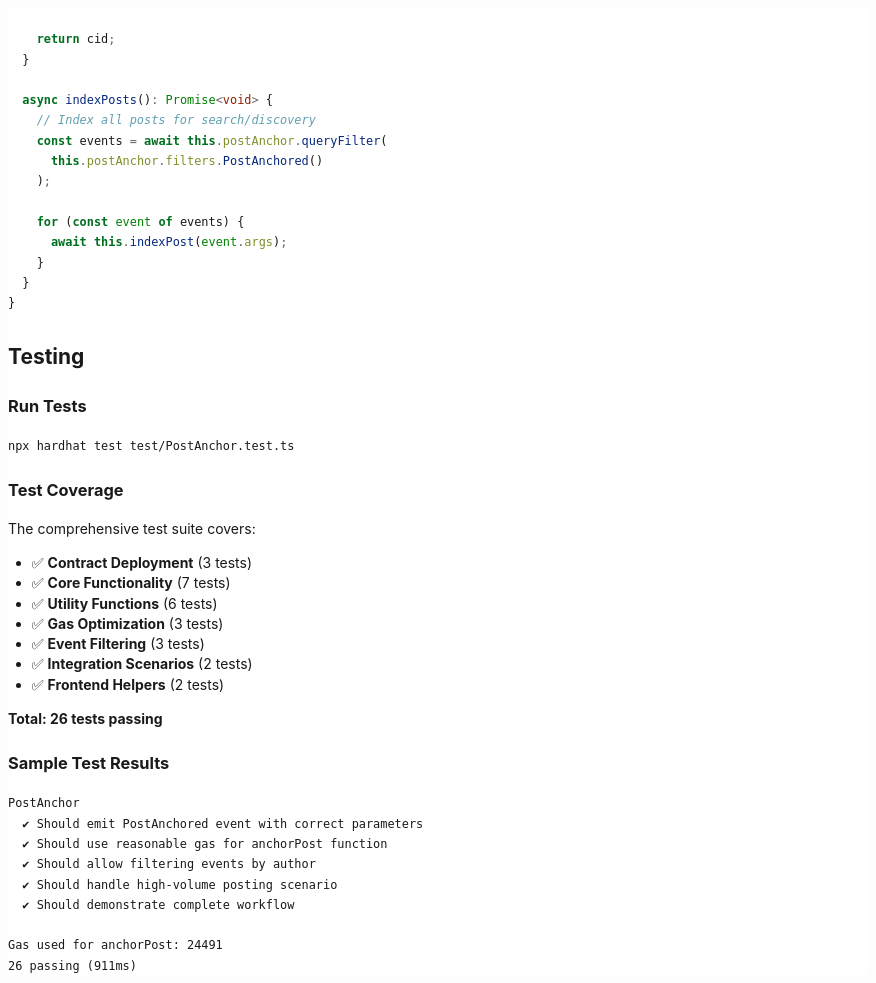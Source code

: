 ```typescript
    
    return cid;
  }

  async indexPosts(): Promise<void> {
    // Index all posts for search/discovery
    const events = await this.postAnchor.queryFilter(
      this.postAnchor.filters.PostAnchored()
    );
    
    for (const event of events) {
      await this.indexPost(event.args);
    }
  }
}
```

## Testing

### Run Tests

```bash
npx hardhat test test/PostAnchor.test.ts
```

### Test Coverage

The comprehensive test suite covers:

- ✅ **Contract Deployment** (3 tests)
- ✅ **Core Functionality** (7 tests)
- ✅ **Utility Functions** (6 tests)  
- ✅ **Gas Optimization** (3 tests)
- ✅ **Event Filtering** (3 tests)
- ✅ **Integration Scenarios** (2 tests)
- ✅ **Frontend Helpers** (2 tests)

**Total: 26 tests passing**

### Sample Test Results

```
PostAnchor
  ✔ Should emit PostAnchored event with correct parameters
  ✔ Should use reasonable gas for anchorPost function
  ✔ Should allow filtering events by author
  ✔ Should handle high-volume posting scenario
  ✔ Should demonstrate complete workflow
  
Gas used for anchorPost: 24491
26 passing (911ms)
```
